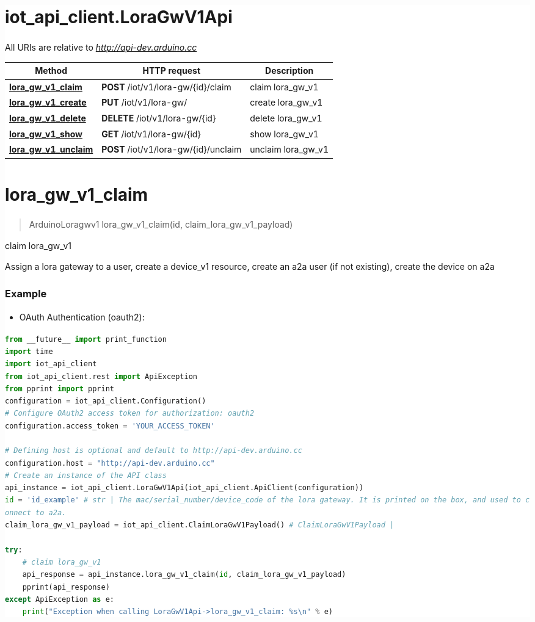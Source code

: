 # iot_api_client.LoraGwV1Api

All URIs are relative to *http://api-dev.arduino.cc*

Method | HTTP request | Description
------------- | ------------- | -------------
[**lora_gw_v1_claim**](LoraGwV1Api.md#lora_gw_v1_claim) | **POST** /iot/v1/lora-gw/{id}/claim | claim lora_gw_v1
[**lora_gw_v1_create**](LoraGwV1Api.md#lora_gw_v1_create) | **PUT** /iot/v1/lora-gw/ | create lora_gw_v1
[**lora_gw_v1_delete**](LoraGwV1Api.md#lora_gw_v1_delete) | **DELETE** /iot/v1/lora-gw/{id} | delete lora_gw_v1
[**lora_gw_v1_show**](LoraGwV1Api.md#lora_gw_v1_show) | **GET** /iot/v1/lora-gw/{id} | show lora_gw_v1
[**lora_gw_v1_unclaim**](LoraGwV1Api.md#lora_gw_v1_unclaim) | **POST** /iot/v1/lora-gw/{id}/unclaim | unclaim lora_gw_v1


# **lora_gw_v1_claim**
> ArduinoLoragwv1 lora_gw_v1_claim(id, claim_lora_gw_v1_payload)

claim lora_gw_v1

Assign a lora gateway to a user, create a device_v1 resource, create an a2a user (if not existing), create the device on a2a

### Example

* OAuth Authentication (oauth2):
```python
from __future__ import print_function
import time
import iot_api_client
from iot_api_client.rest import ApiException
from pprint import pprint
configuration = iot_api_client.Configuration()
# Configure OAuth2 access token for authorization: oauth2
configuration.access_token = 'YOUR_ACCESS_TOKEN'

# Defining host is optional and default to http://api-dev.arduino.cc
configuration.host = "http://api-dev.arduino.cc"
# Create an instance of the API class
api_instance = iot_api_client.LoraGwV1Api(iot_api_client.ApiClient(configuration))
id = 'id_example' # str | The mac/serial_number/device_code of the lora gateway. It is printed on the box, and used to connect to a2a.
claim_lora_gw_v1_payload = iot_api_client.ClaimLoraGwV1Payload() # ClaimLoraGwV1Payload | 

try:
    # claim lora_gw_v1
    api_response = api_instance.lora_gw_v1_claim(id, claim_lora_gw_v1_payload)
    pprint(api_response)
except ApiException as e:
    print("Exception when calling LoraGwV1Api->lora_gw_v1_claim: %s\n" % e)
```
